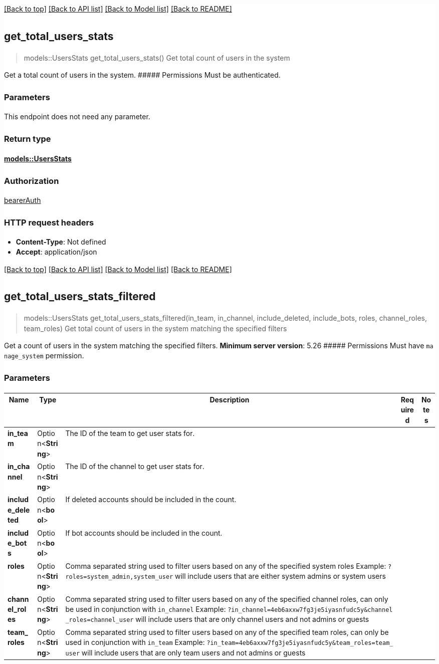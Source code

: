 [[Back to top]](#) [[Back to API list]](../README.md#documentation-for-api-endpoints) [[Back to Model list]](../README.md#documentation-for-models) [[Back to README]](../README.md)


## get_total_users_stats

> models::UsersStats get_total_users_stats()
Get total count of users in the system

Get a total count of users in the system. ##### Permissions Must be authenticated. 

### Parameters

This endpoint does not need any parameter.

### Return type

[**models::UsersStats**](UsersStats.md)

### Authorization

[bearerAuth](../README.md#bearerAuth)

### HTTP request headers

- **Content-Type**: Not defined
- **Accept**: application/json

[[Back to top]](#) [[Back to API list]](../README.md#documentation-for-api-endpoints) [[Back to Model list]](../README.md#documentation-for-models) [[Back to README]](../README.md)


## get_total_users_stats_filtered

> models::UsersStats get_total_users_stats_filtered(in_team, in_channel, include_deleted, include_bots, roles, channel_roles, team_roles)
Get total count of users in the system matching the specified filters

Get a count of users in the system matching the specified filters.  __Minimum server version__: 5.26  ##### Permissions Must have `manage_system` permission. 

### Parameters


Name | Type | Description  | Required | Notes
------------- | ------------- | ------------- | ------------- | -------------
**in_team** | Option<**String**> | The ID of the team to get user stats for. |  |
**in_channel** | Option<**String**> | The ID of the channel to get user stats for. |  |
**include_deleted** | Option<**bool**> | If deleted accounts should be included in the count. |  |
**include_bots** | Option<**bool**> | If bot accounts should be included in the count. |  |
**roles** | Option<**String**> | Comma separated string used to filter users based on any of the specified system roles  Example: `?roles=system_admin,system_user` will include users that are either system admins or system users  |  |
**channel_roles** | Option<**String**> | Comma separated string used to filter users based on any of the specified channel roles, can only be used in conjunction with `in_channel`  Example: `?in_channel=4eb6axxw7fg3je5iyasnfudc5y&channel_roles=channel_user` will include users that are only channel users and not admins or guests  |  |
**team_roles** | Option<**String**> | Comma separated string used to filter users based on any of the specified team roles, can only be used in conjunction with `in_team`  Example: `?in_team=4eb6axxw7fg3je5iyasnfudc5y&team_roles=team_user` will include users that are only team users and not admins or guests  |  |

